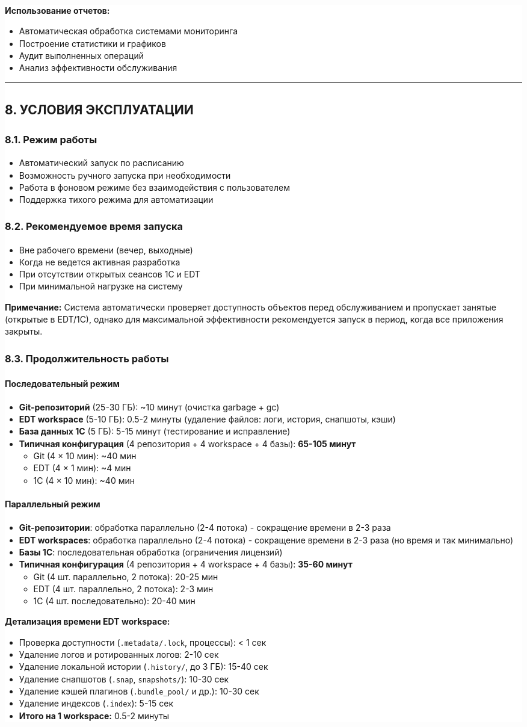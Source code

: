 **Использование отчетов:**
- Автоматическая обработка системами мониторинга
- Построение статистики и графиков
- Аудит выполненных операций
- Анализ эффективности обслуживания

---

## 8. УСЛОВИЯ ЭКСПЛУАТАЦИИ

### 8.1. Режим работы
- Автоматический запуск по расписанию
- Возможность ручного запуска при необходимости
- Работа в фоновом режиме без взаимодействия с пользователем
- Поддержка тихого режима для автоматизации

### 8.2. Рекомендуемое время запуска
- Вне рабочего времени (вечер, выходные)
- Когда не ведется активная разработка
- При отсутствии открытых сеансов 1С и EDT
- При минимальной нагрузке на систему

**Примечание:** Система автоматически проверяет доступность объектов перед обслуживанием и пропускает занятые (открытые в EDT/1С), однако для максимальной эффективности рекомендуется запуск в период, когда все приложения закрыты.

### 8.3. Продолжительность работы

#### Последовательный режим
- **Git-репозиторий** (25-30 ГБ): ~10 минут (очистка garbage + gc)
- **EDT workspace** (5-10 ГБ): 0.5-2 минуты (удаление файлов: логи, история, снапшоты, кэши)
- **База данных 1С** (5 ГБ): 5-15 минут (тестирование и исправление)
- **Типичная конфигурация** (4 репозитория + 4 workspace + 4 базы): **65-105 минут**
  - Git (4 × 10 мин): ~40 мин
  - EDT (4 × 1 мин): ~4 мин
  - 1С (4 × 10 мин): ~40 мин

#### Параллельный режим
- **Git-репозитории**: обработка параллельно (2-4 потока) - сокращение времени в 2-3 раза
- **EDT workspaces**: обработка параллельно (2-4 потока) - сокращение времени в 2-3 раза (но время и так минимально)
- **Базы 1С**: последовательная обработка (ограничения лицензий)
- **Типичная конфигурация** (4 репозитория + 4 workspace + 4 базы): **35-60 минут**
  - Git (4 шт. параллельно, 2 потока): 20-25 мин
  - EDT (4 шт. параллельно, 2 потока): 2-3 мин
  - 1С (4 шт. последовательно): 20-40 мин

**Детализация времени EDT workspace:**
- Проверка доступности (`.metadata/.lock`, процессы): < 1 сек
- Удаление логов и ротированных логов: 2-10 сек
- Удаление локальной истории (`.history/`, до 3 ГБ): 15-40 сек
- Удаление снапшотов (`.snap`, `snapshots/`): 10-30 сек
- Удаление кэшей плагинов (`.bundle_pool/` и др.): 10-30 сек
- Удаление индексов (`.index`): 5-15 сек
- **Итого на 1 workspace:** 0.5-2 минуты
